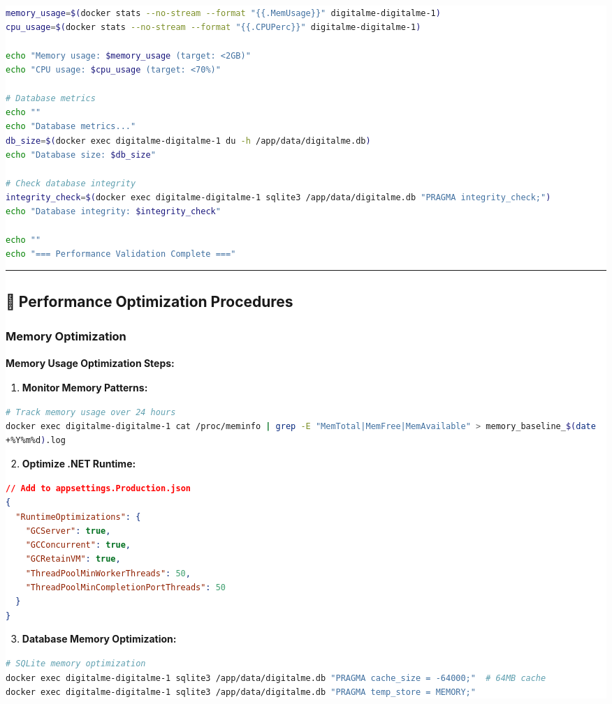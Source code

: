 ```bash
memory_usage=$(docker stats --no-stream --format "{{.MemUsage}}" digitalme-digitalme-1)
cpu_usage=$(docker stats --no-stream --format "{{.CPUPerc}}" digitalme-digitalme-1)

echo "Memory usage: $memory_usage (target: <2GB)"
echo "CPU usage: $cpu_usage (target: <70%)"

# Database metrics
echo ""
echo "Database metrics..."
db_size=$(docker exec digitalme-digitalme-1 du -h /app/data/digitalme.db)
echo "Database size: $db_size"

# Check database integrity
integrity_check=$(docker exec digitalme-digitalme-1 sqlite3 /app/data/digitalme.db "PRAGMA integrity_check;")
echo "Database integrity: $integrity_check"

echo ""
echo "=== Performance Validation Complete ==="
```

---

## 🔧 Performance Optimization Procedures

### Memory Optimization

**Memory Usage Optimization Steps:**

1. **Monitor Memory Patterns:**
```bash
# Track memory usage over 24 hours
docker exec digitalme-digitalme-1 cat /proc/meminfo | grep -E "MemTotal|MemFree|MemAvailable" > memory_baseline_$(date +%Y%m%d).log
```

2. **Optimize .NET Runtime:**
```json
// Add to appsettings.Production.json
{
  "RuntimeOptimizations": {
    "GCServer": true,
    "GCConcurrent": true,
    "GCRetainVM": true,
    "ThreadPoolMinWorkerThreads": 50,
    "ThreadPoolMinCompletionPortThreads": 50
  }
}
```

3. **Database Memory Optimization:**
```bash
# SQLite memory optimization
docker exec digitalme-digitalme-1 sqlite3 /app/data/digitalme.db "PRAGMA cache_size = -64000;"  # 64MB cache
docker exec digitalme-digitalme-1 sqlite3 /app/data/digitalme.db "PRAGMA temp_store = MEMORY;"
```
